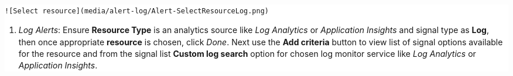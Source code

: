     ![Select resource](media/alert-log/Alert-SelectResourceLog.png)

 
1. *Log Alerts*: Ensure **Resource Type** is an analytics source like *Log Analytics* or *Application Insights* and signal type as **Log**, then once appropriate **resource** is chosen, click *Done*. Next use the **Add criteria** button to view list of signal options available for the resource and from the signal list **Custom log search** option for chosen log monitor service like *Log Analytics* or *Application Insights*.
